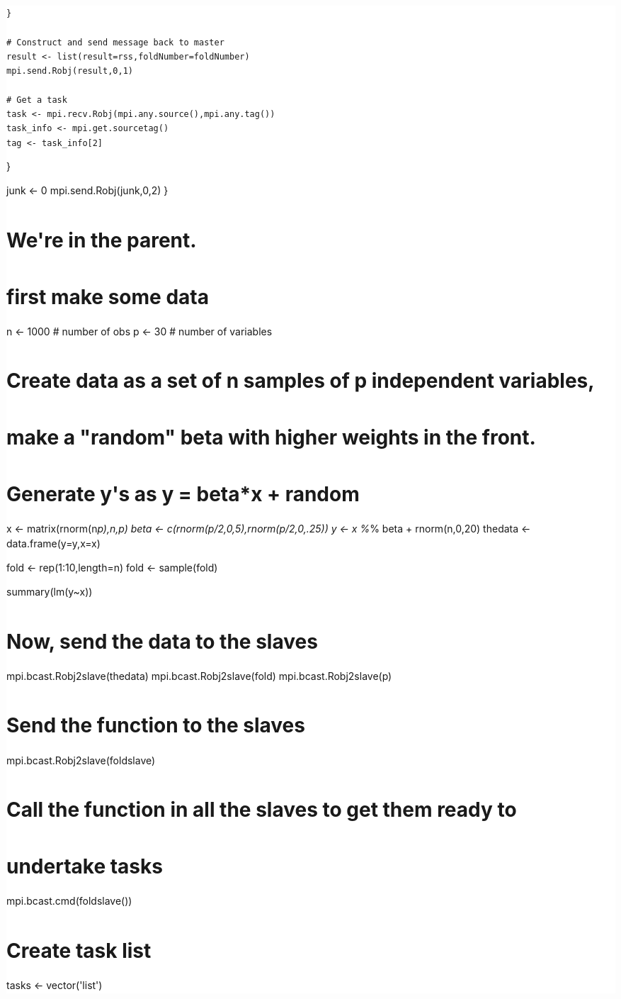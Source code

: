     }
    
    # Construct and send message back to master
    result <- list(result=rss,foldNumber=foldNumber)
    mpi.send.Robj(result,0,1)
    
    # Get a task 
    task <- mpi.recv.Robj(mpi.any.source(),mpi.any.tag()) 
    task_info <- mpi.get.sourcetag() 
    tag <- task_info[2] 
  }
  
  junk <- 0
  mpi.send.Robj(junk,0,2)
}

# We're in the parent.  
# first make some data
n <- 1000  # number of obs
p <- 30		# number of variables

# Create data as a set of n samples of p independent variables,
# make a "random" beta with higher weights in the front.
# Generate y's as y = beta*x + random
x <- matrix(rnorm(n*p),n,p)
beta <- c(rnorm(p/2,0,5),rnorm(p/2,0,.25))
y <- x %*% beta + rnorm(n,0,20)
thedata <- data.frame(y=y,x=x)

fold <- rep(1:10,length=n)
fold <- sample(fold)

summary(lm(y~x))

# Now, send the data to the slaves
mpi.bcast.Robj2slave(thedata)
mpi.bcast.Robj2slave(fold)
mpi.bcast.Robj2slave(p)

# Send the function to the slaves
mpi.bcast.Robj2slave(foldslave)

# Call the function in all the slaves to get them ready to
# undertake tasks
mpi.bcast.cmd(foldslave())


# Create task list
tasks <- vector('list')
